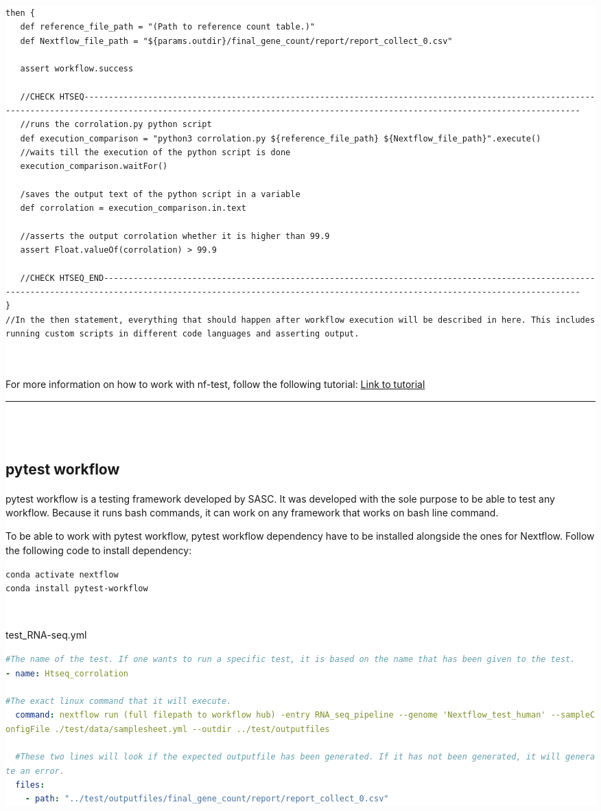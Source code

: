 
```nextflow
then {
   def reference_file_path = "(Path to reference count table.)"
   def Nextflow_file_path = "${params.outdir}/final_gene_count/report/report_collect_0.csv"

   assert workflow.success

   //CHECK HTSEQ-----------------------------------------------------------------------------------------------------------------------------------------------------------------------------------------------------------------------------
   //runs the corrolation.py python script
   def execution_comparison = "python3 corrolation.py ${reference_file_path} ${Nextflow_file_path}".execute()
   //waits till the execution of the python script is done
   execution_comparison.waitFor()

   /saves the output text of the python script in a variable
   def corrolation = execution_comparison.in.text

   //asserts the output corrolation whether it is higher than 99.9
   assert Float.valueOf(corrolation) > 99.9

   //CHECK HTSEQ_END-------------------------------------------------------------------------------------------------------------------------------------------------------------------------------------------------------------------------
}
//In the then statement, everything that should happen after workflow execution will be described in here. This includes running custom scripts in different code languages and asserting output.
```


<br/><br/>
For more information on how to work with nf-test, follow the following tutorial:
[Link to tutorial](https://www.nf-test.com/docs/getting-started/)
<hr><br/><br/>


## pytest workflow
pytest workflow is a testing framework developed by SASC. It was developed with the sole purpose to be able to test any workflow. Because it runs bash commands, it can work on any framework that works on bash line command.

To be able to work with pytest workflow, pytest workflow dependency have to be installed alongside the ones for Nextflow. Follow the following code to install dependency:
```bash
conda activate nextflow
conda install pytest-workflow
```

<br/>


test_RNA-seq.yml
```yml
#The name of the test. If one wants to run a specific test, it is based on the name that has been given to the test.
- name: Htseq_corrolation

#The exact linux command that it will execute.
  command: nextflow run (full filepath to workflow hub) -entry RNA_seq_pipeline --genome 'Nextflow_test_human' --sampleConfigFile ./test/data/samplesheet.yml --outdir ../test/outputfiles

  #These two lines will look if the expected outputfile has been generated. If it has not been generated, it will generate an error.
  files:
    - path: "../test/outputfiles/final_gene_count/report/report_collect_0.csv"
```
